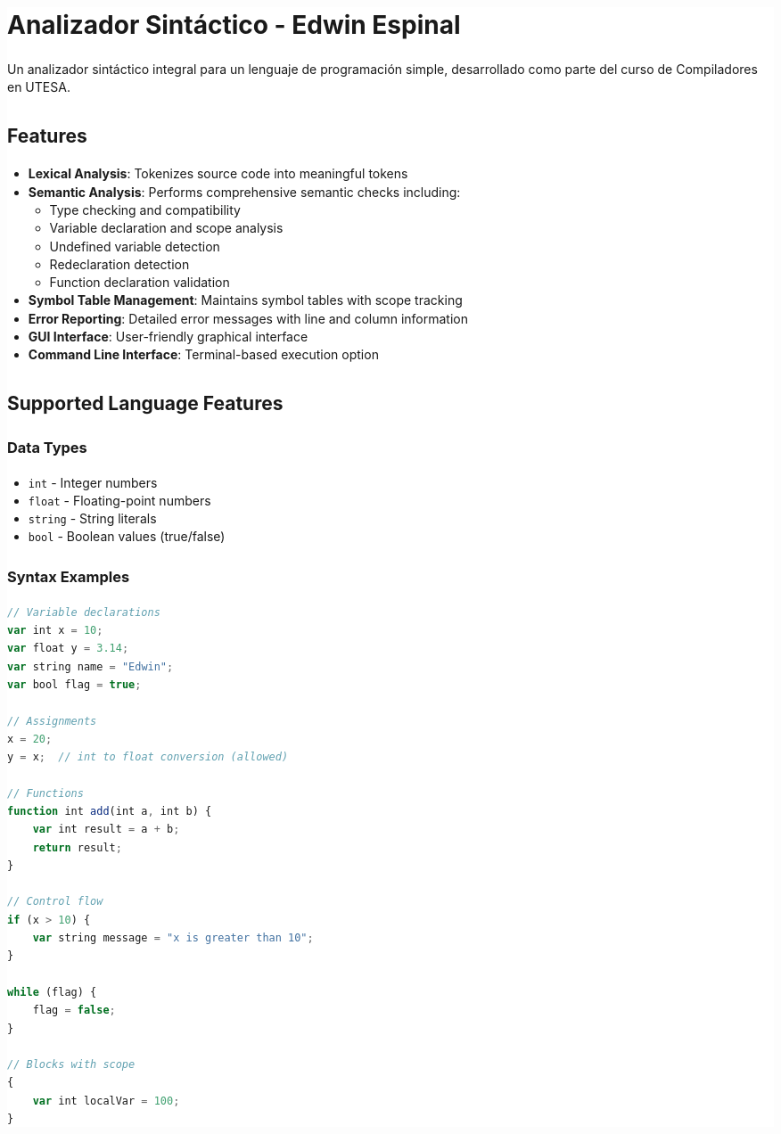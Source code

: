 # Analizador Sintáctico - Edwin Espinal

Un analizador sintáctico integral para un lenguaje de programación simple, desarrollado como parte del curso de Compiladores en UTESA.

## Features

- **Lexical Analysis**: Tokenizes source code into meaningful tokens
- **Semantic Analysis**: Performs comprehensive semantic checks including:
  - Type checking and compatibility
  - Variable declaration and scope analysis
  - Undefined variable detection
  - Redeclaration detection
  - Function declaration validation
- **Symbol Table Management**: Maintains symbol tables with scope tracking
- **Error Reporting**: Detailed error messages with line and column information
- **GUI Interface**: User-friendly graphical interface
- **Command Line Interface**: Terminal-based execution option

## Supported Language Features

### Data Types
- `int` - Integer numbers
- `float` - Floating-point numbers
- `string` - String literals
- `bool` - Boolean values (true/false)

### Syntax Examples

```javascript
// Variable declarations
var int x = 10;
var float y = 3.14;
var string name = "Edwin";
var bool flag = true;

// Assignments
x = 20;
y = x;  // int to float conversion (allowed)

// Functions
function int add(int a, int b) {
    var int result = a + b;
    return result;
}

// Control flow
if (x > 10) {
    var string message = "x is greater than 10";
}

while (flag) {
    flag = false;
}

// Blocks with scope
{
    var int localVar = 100;
}
```
